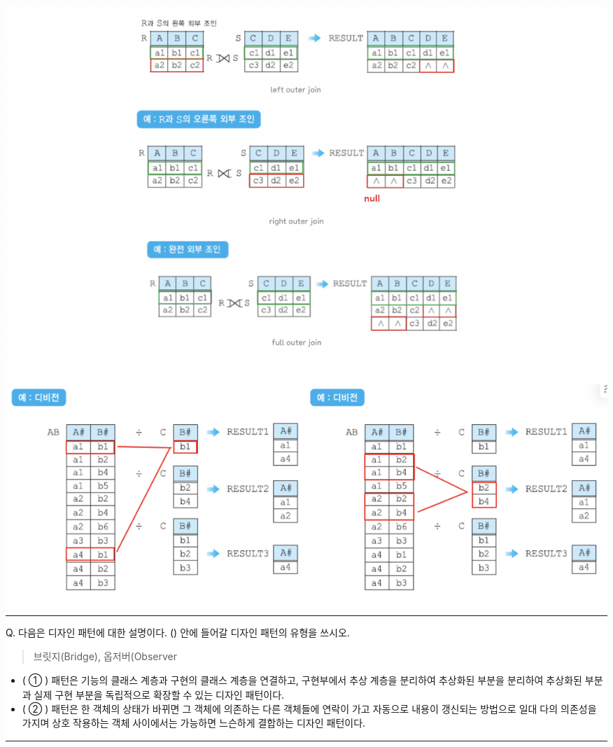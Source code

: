 ![이미지](/assets/img/exam/previous/2022(3)_8.png)

![이미지](/assets/img/exam/previous/2022(3)_9.png)

---

Q. 다음은 디자인 패턴에 대한 설명이다. () 안에 들어갈 디자인 패턴의 유형을 쓰시오.

> 브릿지(Bridge), 옵저버(Observer
> 
- ( ① ) 패턴은 기능의 클래스 계층과 구현의 클래스 계층을 연결하고, 구현부에서 추상 계층을 분리하여 추상화된 부분을 분리하여 추상화된 부분과 실제 구현 부분을 독립적으로 확장할 수 있는 디자인 패턴이다.
- ( ② ) 패턴은 한 객체의 상태가 바뀌면 그 객체에 의존하는 다른 객체들에 연락이 가고 자동으로 내용이 갱신되는 방법으로 일대 다의 의존성을 가지며 상호 작용하는 객체 사이에서는 가능하면 느슨하게  결합하는 디자인 패턴이다.

---